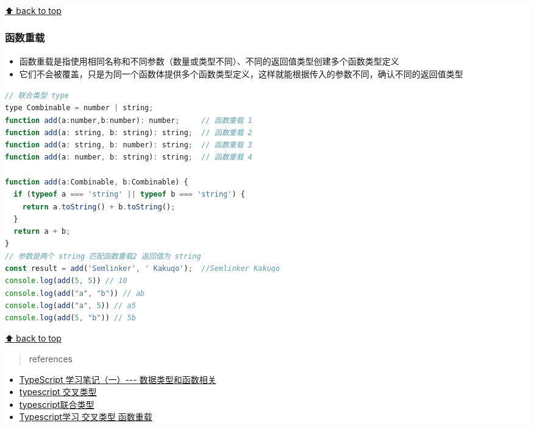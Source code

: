 [⬆ back to top](#top)

### 函数重载

- 函数重载是指使用相同名称和不同参数（数量或类型不同）、不同的返回值类型创建多个函数类型定义
- 它们不会被覆盖，只是为同一个函数体提供多个函数类型定义，这样就能根据传入的参数不同，确认不同的返回值类型

```javascript
// 联合类型 type
type Combinable = number | string;
function add(a:number,b:number): number;     // 函数重载 1
function add(a: string, b: string): string;  // 函数重载 2
function add(a: string, b: number): string;  // 函数重载 3
function add(a: number, b: string): string;  // 函数重载 4

function add(a:Combinable, b:Combinable) {
  if (typeof a === 'string' || typeof b === 'string') {
    return a.toString() + b.toString();
  }
  return a + b;
}
// 参数是两个 string 匹配函数重载2 返回值为 string
const result = add('Semlinker', ' Kakuqo');  //Semlinker Kakuqo
console.log(add(5, 5)) // 10
console.log(add("a", "b")) // ab
console.log(add("a", 5)) // a5
console.log(add(5, "b")) // 5b
```

[⬆ back to top](#top)

> references
- [TypeScript 学习笔记（一）--- 数据类型和函数相关](https://blog.csdn.net/weixin_45092437/article/details/123236598)
- [typescript 交叉类型](https://blog.csdn.net/qq_40340943/article/details/130053119)
- [typescript联合类型](https://blog.csdn.net/qq_40340943/article/details/127052397)
- [Typescript学习 交叉类型 函数重载](https://blog.csdn.net/aminwangaa/article/details/110131762)
